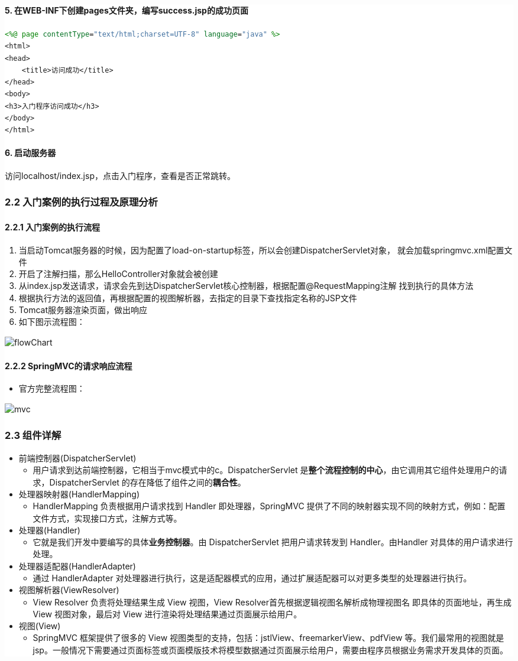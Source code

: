 #### 5. 在WEB-INF下创建pages文件夹，编写success.jsp的成功页面

```jsp
<%@ page contentType="text/html;charset=UTF-8" language="java" %>
<html>
<head>
    <title>访问成功</title>
</head>
<body>
<h3>入门程序访问成功</h3>
</body>
</html>
```

#### 6. 启动服务器

访问localhost/index.jsp，点击入门程序，查看是否正常跳转。

### 2.2 入门案例的执行过程及原理分析

#### 2.2.1 入门案例的执行流程

1. 当启动Tomcat服务器的时候，因为配置了load-on-startup标签，所以会创建DispatcherServlet对象，
就会加载springmvc.xml配置文件
2. 开启了注解扫描，那么HelloController对象就会被创建
3. 从index.jsp发送请求，请求会先到达DispatcherServlet核心控制器，根据配置@RequestMapping注解
    找到执行的具体方法
4. 根据执行方法的返回值，再根据配置的视图解析器，去指定的目录下查找指定名称的JSP文件
5. Tomcat服务器渲染页面，做出响应
6. 如下图示流程图：

![flowChart](https://raw.githubusercontent.com/zero6996/GitNote-images/master/GitNote/2019/09/06/flowChart-1567699840232.jpg)


#### 2.2.2 SpringMVC的请求响应流程

- 官方完整流程图：

![mvc](https://raw.githubusercontent.com/zero6996/GitNote-images/master/GitNote/2019/08/29/mvc-1567090970613.jpg)




### 2.3 组件详解

- 前端控制器(DispatcherServlet)
  - 用户请求到达前端控制器，它相当于mvc模式中的c。DispatcherServlet 是**整个流程控制的中心**，由它调用其它组件处理用户的请求，DispatcherServlet 的存在降低了组件之间的**耦合性**。
- 处理器映射器(HandlerMapping)
  - HandlerMapping 负责根据用户请求找到 Handler 即处理器，SpringMVC 提供了不同的映射器实现不同的映射方式，例如：配置文件方式，实现接口方式，注解方式等。
- 处理器(Handler)
  - 它就是我们开发中要编写的具体**业务控制器**。由 DispatcherServlet 把用户请求转发到 Handler。由Handler 对具体的用户请求进行处理。
- 处理器适配器(HandlerAdapter)
  - 通过 HandlerAdapter 对处理器进行执行，这是适配器模式的应用，通过扩展适配器可以对更多类型的处理器进行执行。
- 视图解析器(ViewResolver)
  - View Resolver 负责将处理结果生成 View 视图，View Resolver首先根据逻辑视图名解析成物理视图名
    即具体的页面地址，再生成 View 视图对象，最后对 View 进行渲染将处理结果通过页面展示给用户。
- 视图(View)
  - SpringMVC 框架提供了很多的 View 视图类型的支持，包括：jstlView、freemarkerView、pdfView
    等。我们最常用的视图就是 jsp。一般情况下需要通过页面标签或页面模版技术将模型数据通过页面展示给用户，需要由程序员根据业务需求开发具体的页面。
